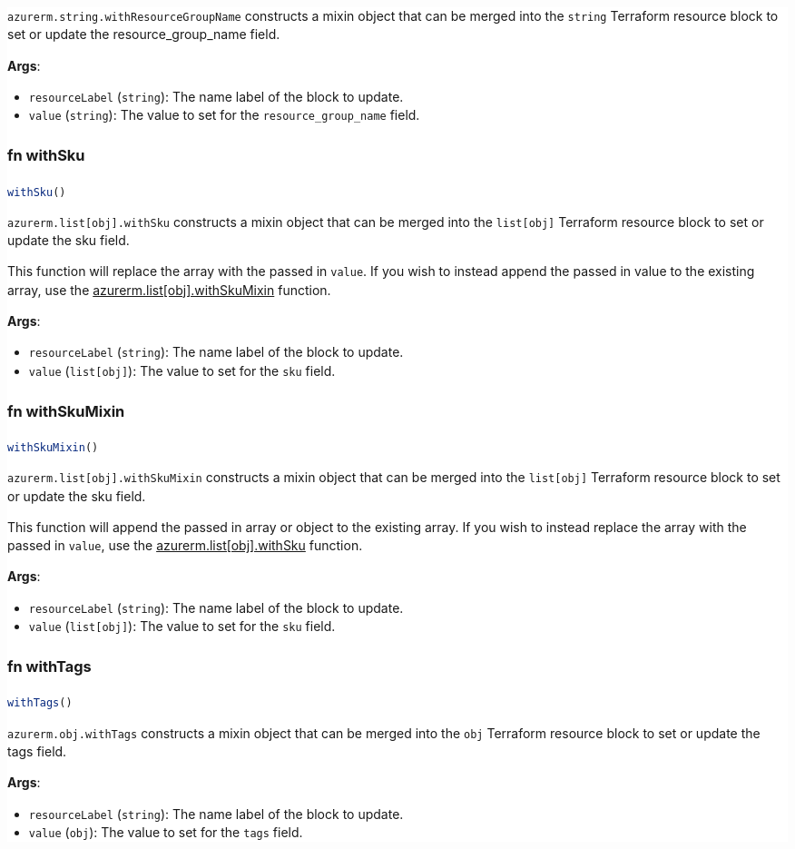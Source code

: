 `azurerm.string.withResourceGroupName` constructs a mixin object that can be merged into the `string`
Terraform resource block to set or update the resource_group_name field.



**Args**:
  - `resourceLabel` (`string`): The name label of the block to update.
  - `value` (`string`): The value to set for the `resource_group_name` field.


### fn withSku

```ts
withSku()
```

`azurerm.list[obj].withSku` constructs a mixin object that can be merged into the `list[obj]`
Terraform resource block to set or update the sku field.

This function will replace the array with the passed in `value`. If you wish to instead append the
passed in value to the existing array, use the [azurerm.list[obj].withSkuMixin](TODO) function.


**Args**:
  - `resourceLabel` (`string`): The name label of the block to update.
  - `value` (`list[obj]`): The value to set for the `sku` field.


### fn withSkuMixin

```ts
withSkuMixin()
```

`azurerm.list[obj].withSkuMixin` constructs a mixin object that can be merged into the `list[obj]`
Terraform resource block to set or update the sku field.

This function will append the passed in array or object to the existing array. If you wish
to instead replace the array with the passed in `value`, use the [azurerm.list[obj].withSku](TODO)
function.


**Args**:
  - `resourceLabel` (`string`): The name label of the block to update.
  - `value` (`list[obj]`): The value to set for the `sku` field.


### fn withTags

```ts
withTags()
```

`azurerm.obj.withTags` constructs a mixin object that can be merged into the `obj`
Terraform resource block to set or update the tags field.



**Args**:
  - `resourceLabel` (`string`): The name label of the block to update.
  - `value` (`obj`): The value to set for the `tags` field.
